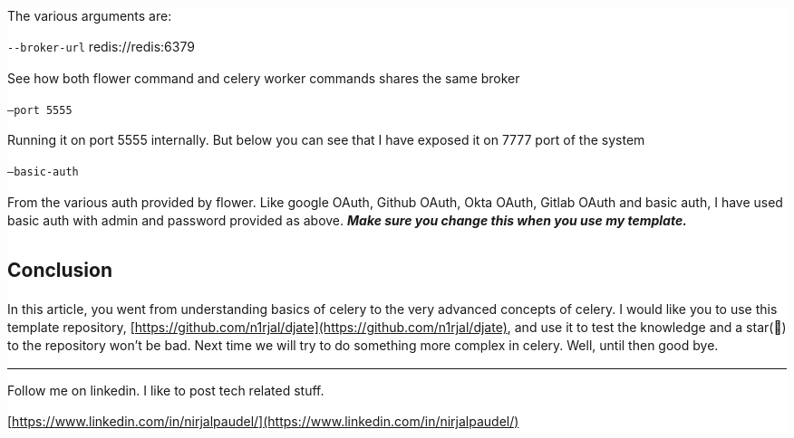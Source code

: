 The various arguments are:

`--broker-url`  redis://redis:6379

See how both flower command and celery worker commands shares the same broker

`—port 5555`

Running it on port 5555 internally. But below you can see that I have exposed it on 7777 port of the system

`—basic-auth`

From the various auth provided by flower. Like google OAuth, Github OAuth, Okta OAuth, Gitlab OAuth and basic auth, I have used basic auth with admin and password provided as above. ***Make sure you change this when you use my template.***

## Conclusion

In this article, you went from understanding basics of celery to the very advanced concepts of celery. I would like you to use this template repository, [https://github.com/n1rjal/djate](https://github.com/n1rjal/djate), and use it to test the knowledge and a star(🌟) to the repository won’t be bad. Next time we will try to do something more complex in celery. Well, until then good bye.

---

Follow me on linkedin. I like to post tech related stuff.

[https://www.linkedin.com/in/nirjalpaudel/](https://www.linkedin.com/in/nirjalpaudel/)
